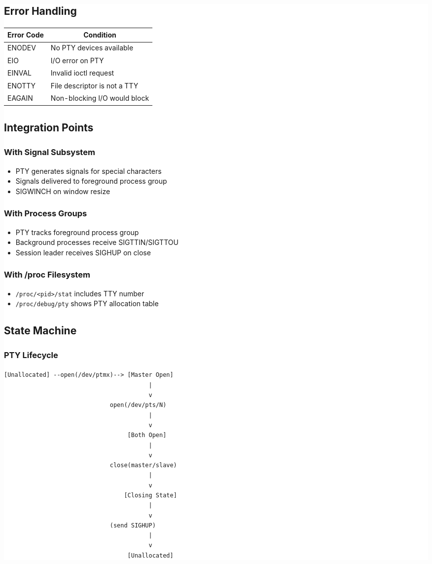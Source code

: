 ## Error Handling

| Error Code | Condition |
|------------|-----------|
| ENODEV     | No PTY devices available |
| EIO        | I/O error on PTY |
| EINVAL     | Invalid ioctl request |
| ENOTTY     | File descriptor is not a TTY |
| EAGAIN     | Non-blocking I/O would block |

## Integration Points

### With Signal Subsystem

- PTY generates signals for special characters
- Signals delivered to foreground process group
- SIGWINCH on window resize

### With Process Groups

- PTY tracks foreground process group
- Background processes receive SIGTTIN/SIGTTOU
- Session leader receives SIGHUP on close

### With /proc Filesystem

- `/proc/<pid>/stat` includes TTY number
- `/proc/debug/pty` shows PTY allocation table

## State Machine

### PTY Lifecycle

```
[Unallocated] --open(/dev/ptmx)--> [Master Open]
                                         |
                                         v
                              open(/dev/pts/N)
                                         |
                                         v
                                   [Both Open]
                                         |
                                         v
                              close(master/slave)
                                         |
                                         v
                                  [Closing State]
                                         |
                                         v
                              (send SIGHUP)
                                         |
                                         v
                                   [Unallocated]
```
